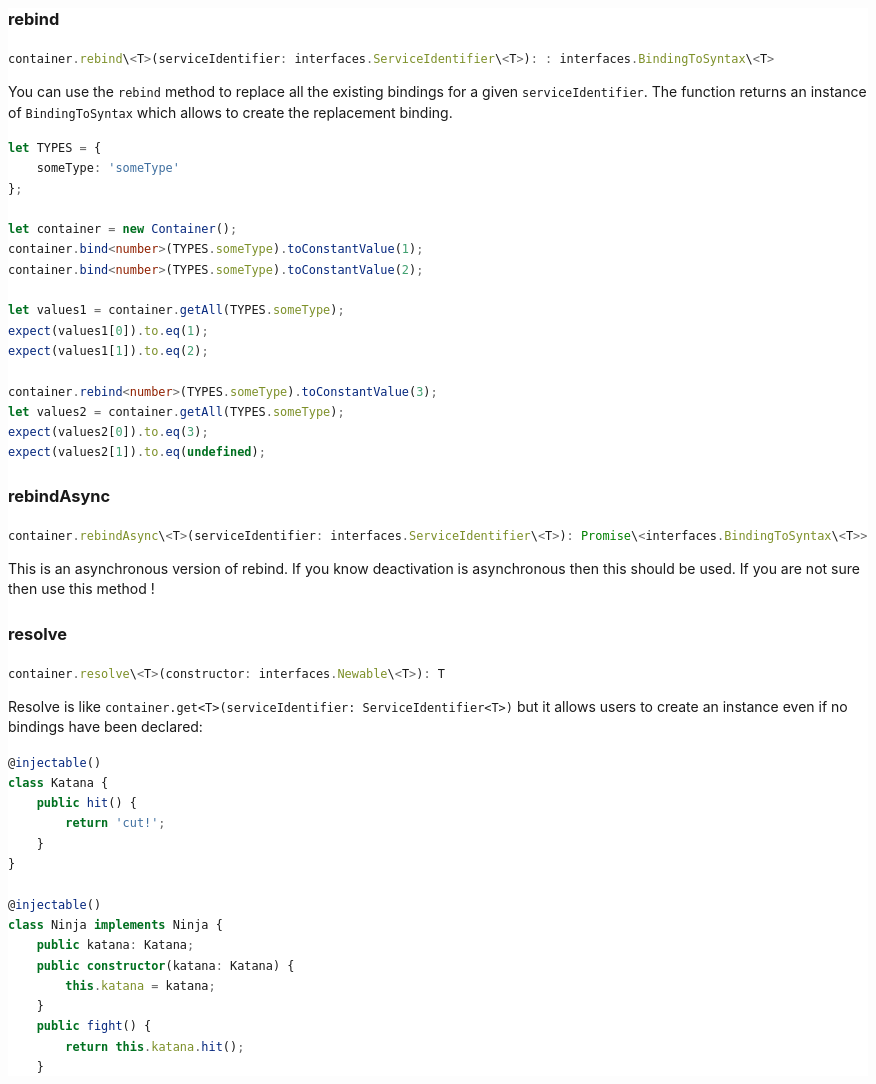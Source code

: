 ### rebind

```ts
container.rebind\<T>(serviceIdentifier: interfaces.ServiceIdentifier\<T>): : interfaces.BindingToSyntax\<T>
```

You can use the `rebind` method to replace all the existing bindings for a given `serviceIdentifier`.
The function returns an instance of `BindingToSyntax` which allows to create the replacement binding.

```ts
let TYPES = {
	someType: 'someType'
};

let container = new Container();
container.bind<number>(TYPES.someType).toConstantValue(1);
container.bind<number>(TYPES.someType).toConstantValue(2);

let values1 = container.getAll(TYPES.someType);
expect(values1[0]).to.eq(1);
expect(values1[1]).to.eq(2);

container.rebind<number>(TYPES.someType).toConstantValue(3);
let values2 = container.getAll(TYPES.someType);
expect(values2[0]).to.eq(3);
expect(values2[1]).to.eq(undefined);
```

### rebindAsync

```ts
container.rebindAsync\<T>(serviceIdentifier: interfaces.ServiceIdentifier\<T>): Promise\<interfaces.BindingToSyntax\<T>>
```

This is an asynchronous version of rebind. If you know deactivation is asynchronous then this should be used.
If you are not sure then use this method !

### resolve

```ts
container.resolve\<T>(constructor: interfaces.Newable\<T>): T
```

Resolve is like `container.get<T>(serviceIdentifier: ServiceIdentifier<T>)` but it allows users to create an instance even if no bindings have been declared:

```ts
@injectable()
class Katana {
	public hit() {
		return 'cut!';
	}
}

@injectable()
class Ninja implements Ninja {
	public katana: Katana;
	public constructor(katana: Katana) {
		this.katana = katana;
	}
	public fight() {
		return this.katana.hit();
	}
```